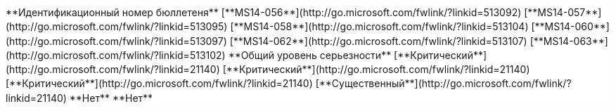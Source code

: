 </td>
</tr>
<tr>
<td style="border:1px solid black;">
**Идентификационный номер бюллетеня**

</td>
<td style="border:1px solid black;">
[**MS14-056**](http://go.microsoft.com/fwlink/?linkid=513092)

</td>
<td style="border:1px solid black;">
[**MS14-057**](http://go.microsoft.com/fwlink/?linkid=513095)

</td>
<td style="border:1px solid black;">
[**MS14-058**](http://go.microsoft.com/fwlink/?linkid=513104)

</td>
<td style="border:1px solid black;">
[**MS14-060**](http://go.microsoft.com/fwlink/?linkid=513097)

</td>
<td style="border:1px solid black;">
[**MS14-062**](http://go.microsoft.com/fwlink/?linkid=513107)

</td>
<td style="border:1px solid black;">
[**MS14-063**](http://go.microsoft.com/fwlink/?linkid=513102)

</td>
</tr>
<tr>
<td style="border:1px solid black;">
**Общий уровень серьезности**

</td>
<td style="border:1px solid black;">
[**Критический**](http://go.microsoft.com/fwlink/?linkid=21140)

</td>
<td style="border:1px solid black;">
[**Критический**](http://go.microsoft.com/fwlink/?linkid=21140)

</td>
<td style="border:1px solid black;">
[**Критический**](http://go.microsoft.com/fwlink/?linkid=21140)

</td>
<td style="border:1px solid black;">
[**Существенный**](http://go.microsoft.com/fwlink/?linkid=21140)

</td>
<td style="border:1px solid black;">
**Нет**

</td>
<td style="border:1px solid black;">
**Нет**
